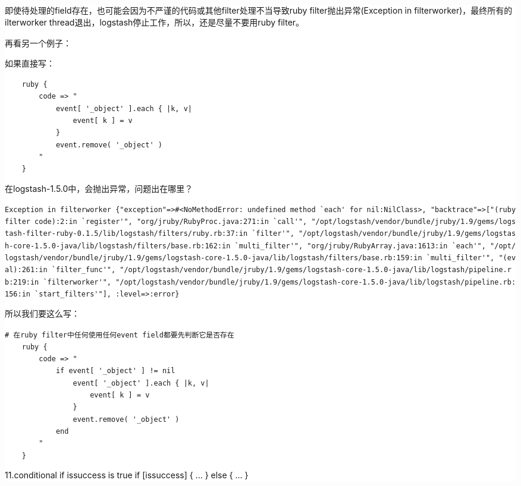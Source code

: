 
即使待处理的field存在，也可能会因为不严谨的代码或其他filter处理不当导致ruby filter抛出异常(Exception in filterworker)，最终所有的ilterworker thread退出，logstash停止工作，所以，还是尽量不要用ruby filter。

再看另一个例子：

如果直接写：
```
    ruby {
        code => "
            event[ '_object' ].each { |k, v|
                event[ k ] = v
            }
            event.remove( '_object' )
        "
    }
```

在logstash-1.5.0中，会抛出异常，问题出在哪里？

```
Exception in filterworker {"exception"=>#<NoMethodError: undefined method `each' for nil:NilClass>, "backtrace"=>["(ruby filter code):2:in `register'", "org/jruby/RubyProc.java:271:in `call'", "/opt/logstash/vendor/bundle/jruby/1.9/gems/logstash-filter-ruby-0.1.5/lib/logstash/filters/ruby.rb:37:in `filter'", "/opt/logstash/vendor/bundle/jruby/1.9/gems/logstash-core-1.5.0-java/lib/logstash/filters/base.rb:162:in `multi_filter'", "org/jruby/RubyArray.java:1613:in `each'", "/opt/logstash/vendor/bundle/jruby/1.9/gems/logstash-core-1.5.0-java/lib/logstash/filters/base.rb:159:in `multi_filter'", "(eval):261:in `filter_func'", "/opt/logstash/vendor/bundle/jruby/1.9/gems/logstash-core-1.5.0-java/lib/logstash/pipeline.rb:219:in `filterworker'", "/opt/logstash/vendor/bundle/jruby/1.9/gems/logstash-core-1.5.0-java/lib/logstash/pipeline.rb:156:in `start_filters'"], :level=>:error}
```

所以我们要这么写：

```
# 在ruby filter中任何使用任何event field都要先判断它是否存在
    ruby {
        code => "
            if event[ '_object' ] != nil
                event[ '_object' ].each { |k, v|
                    event[ k ] = v
                }
                event.remove( '_object' )
            end
        "
    }

```


11.conditional if issuccess is true
if [issuccess] {
    ...
}
else {
    ...
}
